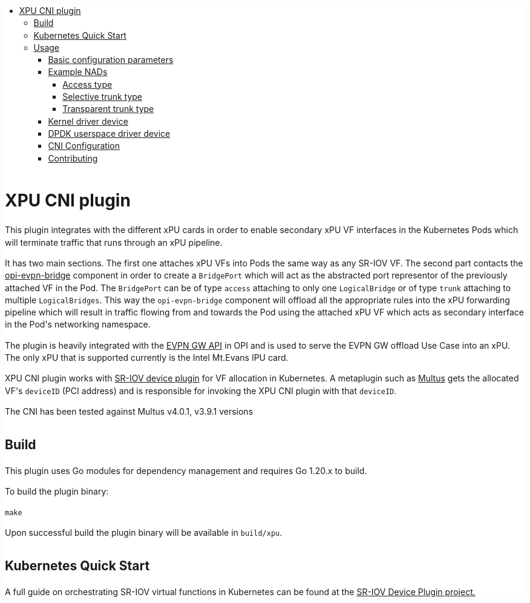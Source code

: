 - [XPU CNI plugin](#xpu-cni-plugin)
  - [Build](#build)
  - [Kubernetes Quick Start](#kubernetes-quick-start)
  - [Usage](#usage)
    - [Basic configuration parameters](#basic-configuration-parameters)
    - [Example NADs](#example-nads)
      - [Access type](#access-type)
      - [Selective trunk type](#selective-trunk-type)
      - [Transparent trunk type](#transparent-trunk-type)
    - [Kernel driver device](#kernel-driver-device)
    - [DPDK userspace driver device](#dpdk-userspace-driver-device)
    - [CNI Configuration](#cni-configuration)
    - [Contributing](#contributing)

# XPU CNI plugin
This plugin integrates with the different xPU cards in order to enable secondary xPU VF interfaces in the Kubernetes Pods which will terminate traffic that runs through an xPU pipeline.

It has two main sections. The first one attaches xPU VFs into Pods the same way as any SR-IOV VF. The second part contacts the [opi-evpn-bridge](https://github.com/opiproject/opi-evpn-bridge) component in order to create a `BridgePort` which will act as the abstracted port representor of the previously attached VF in the Pod. The `BridgePort` can be of type `access` attaching to only one `LogicalBridge` or of type `trunk` attaching to multiple `LogicalBridges`. This way the `opi-evpn-bridge` component will offload all the appropriate rules into the xPU forwarding pipeline which will result in traffic flowing from and towards the Pod using the attached xPU VF which acts as secondary interface in the Pod's networking namespace.

The plugin is heavily integrated with the [EVPN GW API](https://github.com/opiproject/opi-api/tree/main/network/evpn-gw) in OPI and is used to serve the EVPN GW offload Use Case into an xPU. The only xPU that is supported currently is the Intel Mt.Evans IPU card.



XPU CNI plugin works with [SR-IOV device plugin](https://github.com/k8snetworkplumbingwg/sriov-network-device-plugin) for VF allocation in Kubernetes. A metaplugin such as [Multus](https://github.com/intel/multus-cni) gets the allocated VF's `deviceID` (PCI address) and is responsible for invoking the XPU CNI plugin with that `deviceID`.

The CNI has been tested against Multus v4.0.1, v3.9.1 versions

## Build

This plugin uses Go modules for dependency management and requires Go 1.20.x to build.

To build the plugin binary:

``
make
``

Upon successful build the plugin binary will be available in `build/xpu`.

## Kubernetes Quick Start
A full guide on orchestrating SR-IOV virtual functions in Kubernetes can be found at the [SR-IOV Device Plugin project.](https://github.com/k8snetworkplumbingwg/sriov-network-device-plugin#quick-start)
